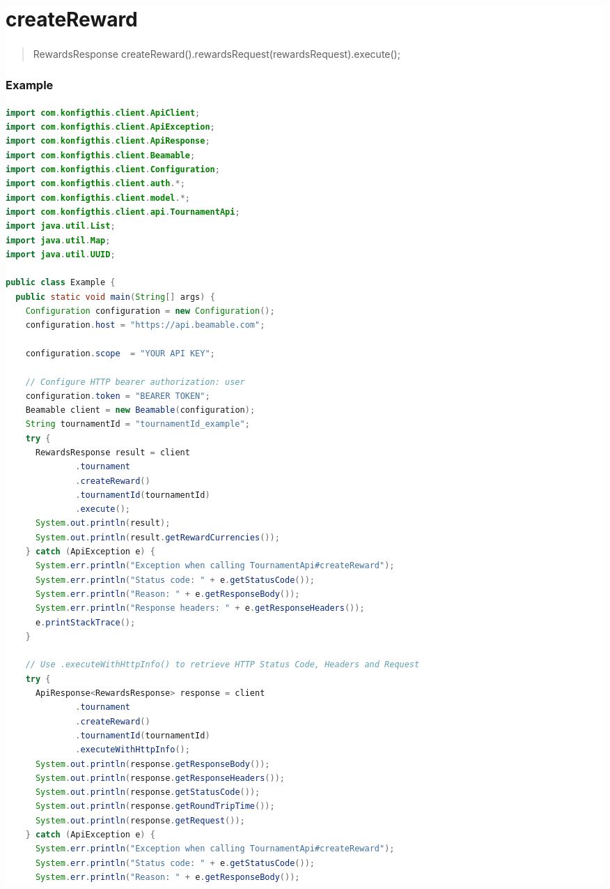 <a name="createReward"></a>
# **createReward**
> RewardsResponse createReward().rewardsRequest(rewardsRequest).execute();



### Example
```java
import com.konfigthis.client.ApiClient;
import com.konfigthis.client.ApiException;
import com.konfigthis.client.ApiResponse;
import com.konfigthis.client.Beamable;
import com.konfigthis.client.Configuration;
import com.konfigthis.client.auth.*;
import com.konfigthis.client.model.*;
import com.konfigthis.client.api.TournamentApi;
import java.util.List;
import java.util.Map;
import java.util.UUID;

public class Example {
  public static void main(String[] args) {
    Configuration configuration = new Configuration();
    configuration.host = "https://api.beamable.com";
    
    configuration.scope  = "YOUR API KEY";
    
    // Configure HTTP bearer authorization: user
    configuration.token = "BEARER TOKEN";
    Beamable client = new Beamable(configuration);
    String tournamentId = "tournamentId_example";
    try {
      RewardsResponse result = client
              .tournament
              .createReward()
              .tournamentId(tournamentId)
              .execute();
      System.out.println(result);
      System.out.println(result.getRewardCurrencies());
    } catch (ApiException e) {
      System.err.println("Exception when calling TournamentApi#createReward");
      System.err.println("Status code: " + e.getStatusCode());
      System.err.println("Reason: " + e.getResponseBody());
      System.err.println("Response headers: " + e.getResponseHeaders());
      e.printStackTrace();
    }

    // Use .executeWithHttpInfo() to retrieve HTTP Status Code, Headers and Request
    try {
      ApiResponse<RewardsResponse> response = client
              .tournament
              .createReward()
              .tournamentId(tournamentId)
              .executeWithHttpInfo();
      System.out.println(response.getResponseBody());
      System.out.println(response.getResponseHeaders());
      System.out.println(response.getStatusCode());
      System.out.println(response.getRoundTripTime());
      System.out.println(response.getRequest());
    } catch (ApiException e) {
      System.err.println("Exception when calling TournamentApi#createReward");
      System.err.println("Status code: " + e.getStatusCode());
      System.err.println("Reason: " + e.getResponseBody());
```